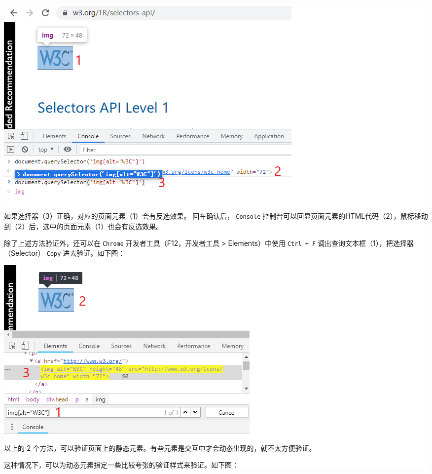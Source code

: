 ![F12 选择器（Selector）验证](/images/articles/studio/cucumber-puppeteer-selector/f12-3.png)

如果选择器（3）正确，对应的页面元素（1）会有反选效果。 回车确认后， `Console` 控制台可以回显页面元素的HTML代码（2），鼠标移动到（2）后，选中的页面元素（1）也会有反选效果。

除了上述方法验证外，还可以在 `Chrome` 开发者工具（F12，开发者工具 > Elements）中使用 `Ctrl + F` 调出查询文本框（1），把选择器（Selector） `Copy` 进去验证。如下图：

![F12 选择器（Selector）验证](/images/articles/studio/cucumber-puppeteer-selector/f12-3.1.png)

以上的 2 个方法，可以验证页面上的静态元素。有些元素是交互中才会动态出现的，就不太方便验证。

这种情况下，可以为动态元素指定一些比较夸张的验证样式来验证。如下图：
